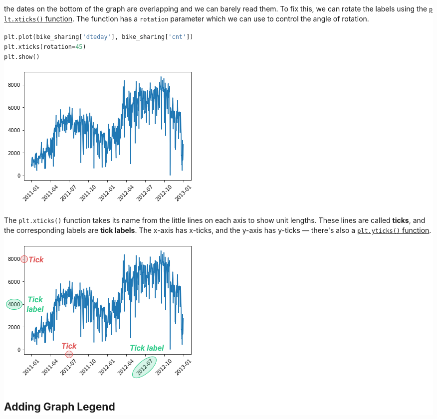 the dates on the bottom of the graph are overlapping and we can  barely read them. To fix this, we can rotate the labels using the [`plt.xticks()` function](https://matplotlib.org/api/_as_gen/matplotlib.pyplot.xticks.html). The function has a `rotation` parameter which we can use to control the angle of rotation.

```python
plt.plot(bike_sharing['dteday'], bike_sharing['cnt'])
plt.xticks(rotation=45)
plt.show()
```



![img](images/m2_screen2_3.png)



The `plt.xticks()` function takes its name from the little lines on each axis to show unit lengths. These lines are called **ticks**, and the corresponding labels are **tick labels**. The x-axis has x-ticks, and the y-axis has y-ticks — there's also a [`plt.yticks()` function](https://matplotlib.org/api/_as_gen/matplotlib.pyplot.yticks.html).



![img](images/m2_figma_1.png)

## Adding Graph Legend
